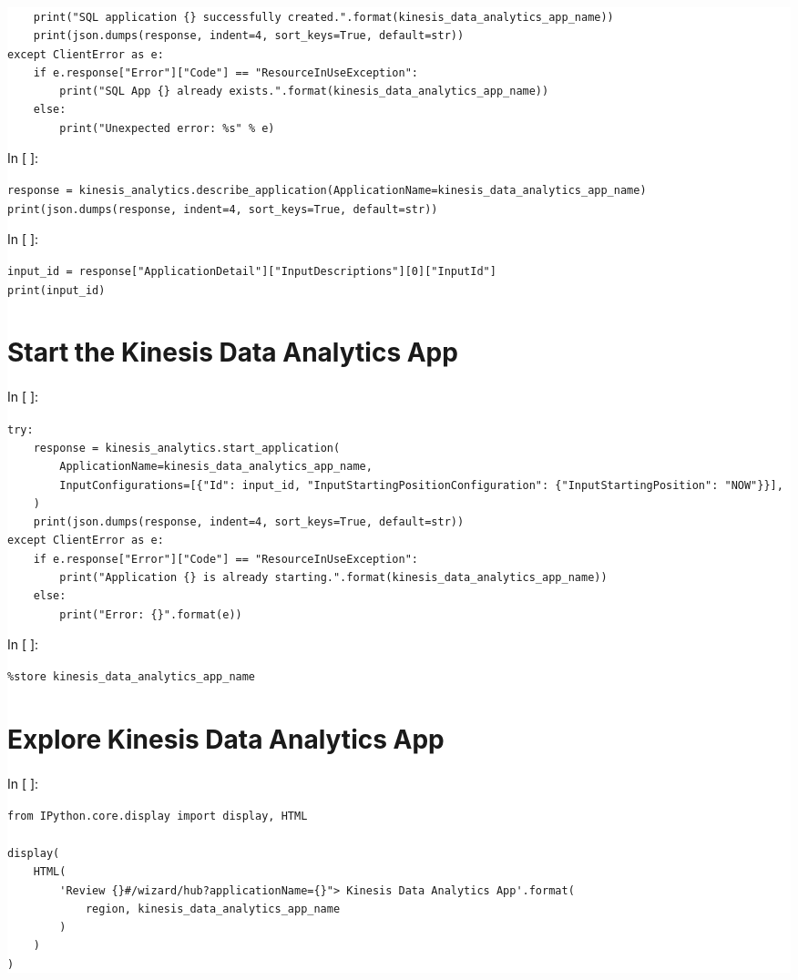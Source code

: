         print("SQL application {} successfully created.".format(kinesis_data_analytics_app_name))
        print(json.dumps(response, indent=4, sort_keys=True, default=str))
    except ClientError as e:
        if e.response["Error"]["Code"] == "ResourceInUseException":
            print("SQL App {} already exists.".format(kinesis_data_analytics_app_name))
        else:
            print("Unexpected error: %s" % e)
    

In \[ \]:

    response = kinesis_analytics.describe_application(ApplicationName=kinesis_data_analytics_app_name)
    print(json.dumps(response, indent=4, sort_keys=True, default=str))
    

In \[ \]:

    input_id = response["ApplicationDetail"]["InputDescriptions"][0]["InputId"]
    print(input_id)
    

# Start the Kinesis Data Analytics App

In \[ \]:

    try:
        response = kinesis_analytics.start_application(
            ApplicationName=kinesis_data_analytics_app_name,
            InputConfigurations=[{"Id": input_id, "InputStartingPositionConfiguration": {"InputStartingPosition": "NOW"}}],
        )
        print(json.dumps(response, indent=4, sort_keys=True, default=str))
    except ClientError as e:
        if e.response["Error"]["Code"] == "ResourceInUseException":
            print("Application {} is already starting.".format(kinesis_data_analytics_app_name))
        else:
            print("Error: {}".format(e))
    

In \[ \]:

    %store kinesis_data_analytics_app_name
    

# Explore Kinesis Data Analytics App

In \[ \]:

    from IPython.core.display import display, HTML
    
    display(
        HTML(
            'Review {}#/wizard/hub?applicationName={}"> Kinesis Data Analytics App'.format(
                region, kinesis_data_analytics_app_name
            )
        )
    )
    